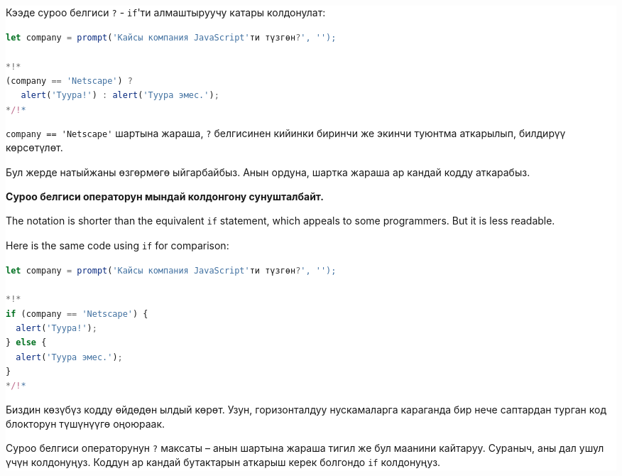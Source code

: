 Кээде суроо белгиси `?` - `if`'ти алмаштыруучу катары колдонулат:

```js run no-beautify
let company = prompt('Кайсы компания JavaScript'ти түзгөн?', '');

*!*
(company == 'Netscape') ?
   alert('Туура!') : alert('Туура эмес.');
*/!*
```

`company == 'Netscape'` шартына жараша, `?` белгисинен кийинки биринчи же экинчи туюнтма аткарылып, билдирүү көрсөтүлөт.

Бул жерде натыйжаны өзгөрмөгө ыйгарбайбыз. Анын ордуна, шартка жараша ар кандай кодду аткарабыз.

**Суроо белгиси операторун мындай колдонгону сунушталбайт.**

The notation is shorter than the equivalent `if` statement, which appeals to some programmers. But it is less readable.

Here is the same code using `if` for comparison:

```js run no-beautify
let company = prompt('Кайсы компания JavaScript'ти түзгөн?', '');

*!*
if (company == 'Netscape') {
  alert('Туура!');
} else {
  alert('Туура эмес.');
}
*/!*
```

Биздин көзүбүз кодду өйдөдөн ылдый көрөт. Узун, горизонталдуу нускамаларга караганда бир нече саптардан турган код блокторун түшүнүүгө оңоюраак.

Суроо белгиси операторунун `?` максаты – анын шартына жараша тигил же бул маанини кайтаруу. Сураныч, аны дал ушул үчүн колдонуңуз. Коддун ар кандай бутактарын аткарыш керек болгондо `if` колдонуңуз.
